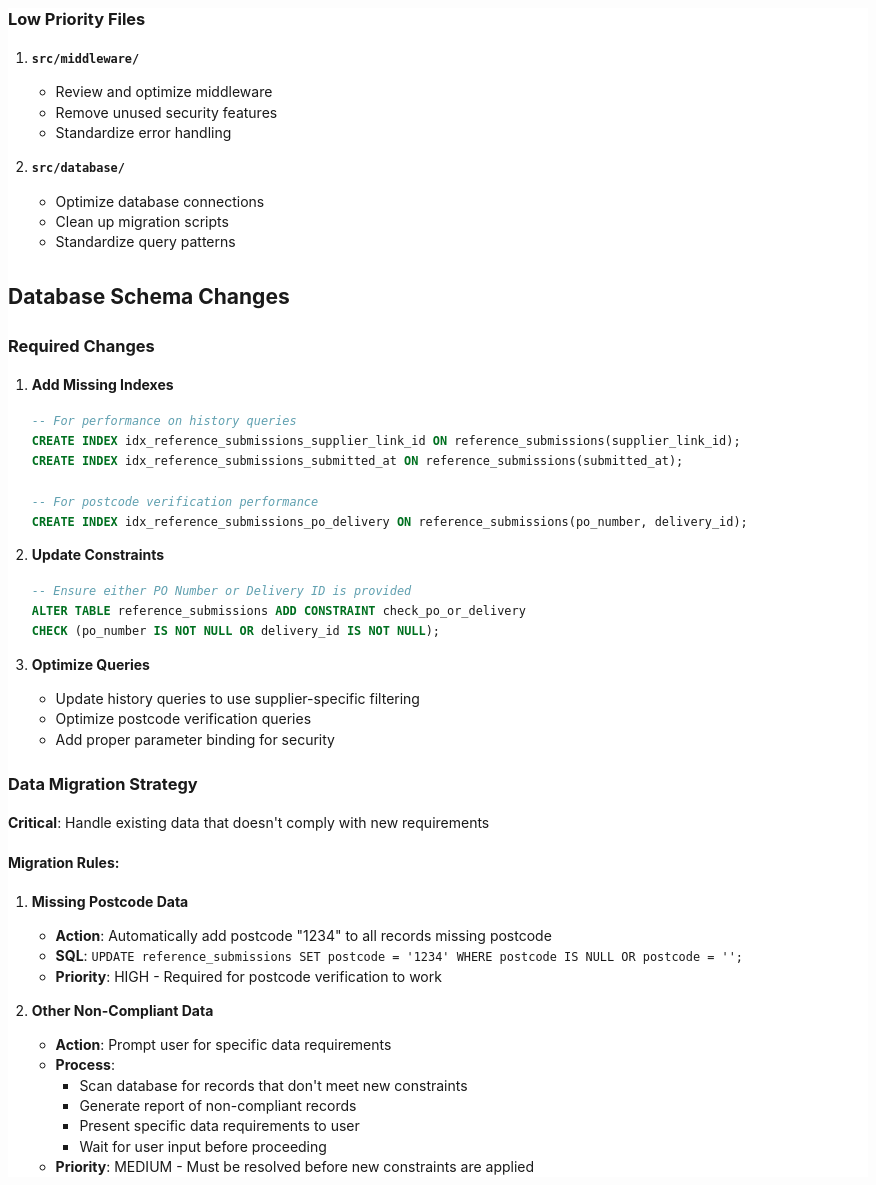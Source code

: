 

### Low Priority Files
1. **`src/middleware/`**
   - Review and optimize middleware
   - Remove unused security features
   - Standardize error handling

2. **`src/database/`**
   - Optimize database connections
   - Clean up migration scripts
   - Standardize query patterns

## Database Schema Changes

### Required Changes
1. **Add Missing Indexes**
   ```sql
   -- For performance on history queries
   CREATE INDEX idx_reference_submissions_supplier_link_id ON reference_submissions(supplier_link_id);
   CREATE INDEX idx_reference_submissions_submitted_at ON reference_submissions(submitted_at);
   
   -- For postcode verification performance
   CREATE INDEX idx_reference_submissions_po_delivery ON reference_submissions(po_number, delivery_id);
   ```

2. **Update Constraints**
   ```sql
   -- Ensure either PO Number or Delivery ID is provided
   ALTER TABLE reference_submissions ADD CONSTRAINT check_po_or_delivery 
   CHECK (po_number IS NOT NULL OR delivery_id IS NOT NULL);
   ```

3. **Optimize Queries**
   - Update history queries to use supplier-specific filtering
   - Optimize postcode verification queries
   - Add proper parameter binding for security

### Data Migration Strategy
**Critical**: Handle existing data that doesn't comply with new requirements

#### Migration Rules:
1. **Missing Postcode Data**
   - **Action**: Automatically add postcode "1234" to all records missing postcode
   - **SQL**: `UPDATE reference_submissions SET postcode = '1234' WHERE postcode IS NULL OR postcode = '';`
   - **Priority**: HIGH - Required for postcode verification to work

2. **Other Non-Compliant Data**
   - **Action**: Prompt user for specific data requirements
   - **Process**: 
     - Scan database for records that don't meet new constraints
     - Generate report of non-compliant records
     - Present specific data requirements to user
     - Wait for user input before proceeding
   - **Priority**: MEDIUM - Must be resolved before new constraints are applied
